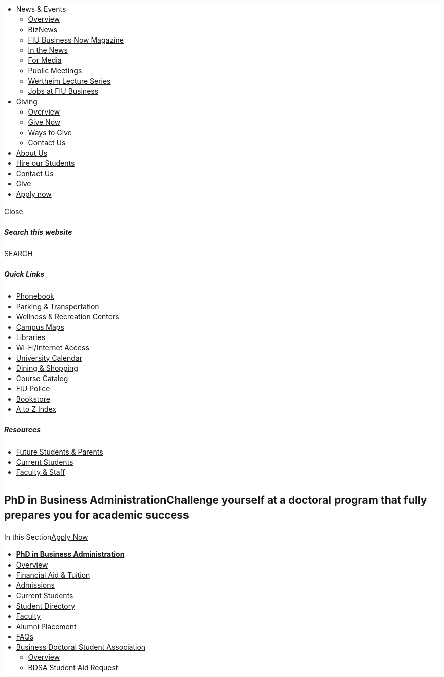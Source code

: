   * News & Events
    * [Overview](https://business.fiu.edu/news-events/index.html)
    * [BizNews](https://business.fiu.edu/news/)
    * [FIU Business Now Magazine](https://business.fiu.edu/magazine/spring-2024/)
    * [In the News](https://business.fiu.edu/news-events/in-the-news/index.html)
    * [For Media](https://business.fiu.edu/news-events/for-media/index.html)
    * [Public Meetings](https://business.fiu.edu/news-events/public-meetings/index.html)
    * [Wertheim Lecture Series](https://business.fiu.edu/news-events/wertheim-lecture-series/index.html)
    * [Jobs at FIU Business](https://business.fiu.edu/news-events/careers/index.html)
  * Giving
    * [Overview](https://business.fiu.edu/give/index.html)
    * [Give Now](https://business.fiu.edu/give/make-a-donation/index.html)
    * [Ways to Give](https://business.fiu.edu/give/ways-to-give/index.html)
    * [Contact Us](https://business.fiu.edu/give/contact-us/index.html)
  * [About Us](https://business.fiu.edu/about/index.html)
  * [Hire our Students](https://business.fiu.edu/career-services/employers/index.html)
  * [Contact Us](https://business.fiu.edu/contact-us/index.html)
  * [Give](https://business.fiu.edu/give/make-a-donation/index.html)
  * [Apply now](https://business.fiu.edu/apply/index.html)


[ Close ](https://business.fiu.edu/academics/graduate/phd/)
##### Search this website
SEARCH
##### Quick Links
  * [ Phonebook](https://phonebook.fiu.edu)
  * [ Parking & Transportation](https://parking.fiu.edu/)
  * [ Wellness & Recreation Centers](https://dasa.fiu.edu/all-departments/wellness-recreation-centers/)
  * [ Campus Maps](http://campusmaps.fiu.edu/)
  * [ Libraries](https://library.fiu.edu/)
  * [ Wi-Fi/Internet Access](https://network.fiu.edu/)
  * [ University Calendar](https://calendar.fiu.edu/)
  * [ Dining & Shopping](https://shop.fiu.edu/)
  * [ Course Catalog](https://catalog.fiu.edu/)
  * [ FIU Police](https://police.fiu.edu/)
  * [ Bookstore](https://shop.fiu.edu/retail/barnes-noble/course-materials/)
  * [ A to Z Index](https://www.fiu.edu/atoz/index.html)


##### Resources
  * [ Future Students & Parents](https://www.fiu.edu/information-for/future-students-parents.html)
  * [ Current Students](https://www.fiu.edu/information-for/current-students.html)
  * [ Faculty & Staff](https://www.fiu.edu/information-for/faculty-staff.html)


## PhD in Business AdministrationChallenge yourself at a doctoral program that fully prepares you for academic success
In this Section[Apply Now](https://business.fiu.edu/apply/#graduate)
  * **[PhD in Business Administration](https://business.fiu.edu/academics/graduate/phd/index.html)**
  * [ Overview](https://business.fiu.edu/academics/graduate/phd/index.html)
  * [Financial Aid & Tuition](https://business.fiu.edu/academics/graduate/phd/financial-aid/index.html)
  * [Admissions](https://business.fiu.edu/academics/graduate/phd/admission-application/index.html)
  * [Current Students](https://business.fiu.edu/academics/graduate/phd/current-students/index.html)
  * [Student Directory](https://business.fiu.edu/academics/graduate/phd/student-directory/index.html)
  * [Faculty](https://business.fiu.edu/academics/graduate/phd/faculty/index.html)
  * [Alumni Placement](https://business.fiu.edu/academics/graduate/phd/alumni-placement/index.html)
  * [FAQs](https://business.fiu.edu/academics/graduate/phd/faqs/index.html)
  * [Business Doctoral Student Association](https://business.fiu.edu/academics/graduate/phd/bdsa/index.html)
    * [Overview](https://business.fiu.edu/academics/graduate/phd/bdsa/index.html)
    * [BDSA Student Aid Request](https://business.fiu.edu/academics/graduate/phd/bdsa/aid/index.html)
